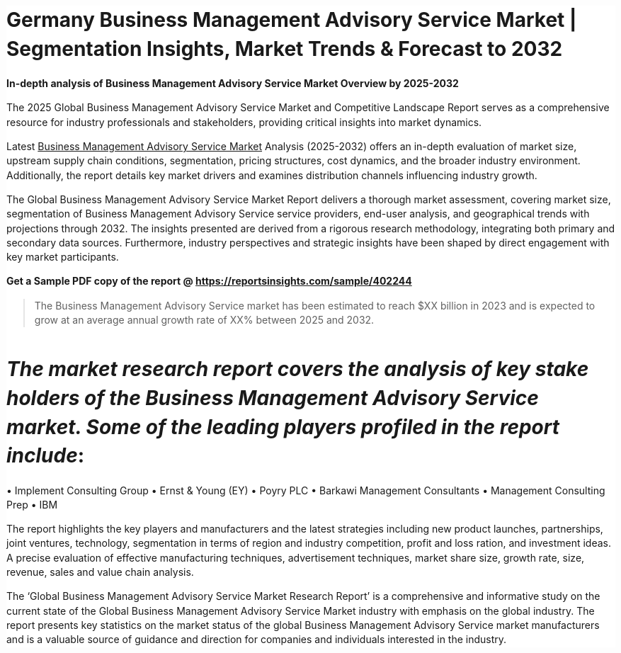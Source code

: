 # Germany Business Management Advisory Service Market | Segmentation Insights, Market Trends & Forecast to 2032

<strong>In-depth analysis of Business Management Advisory Service Market Overview by 2025-2032</strong></p>

The 2025 Global Business Management Advisory Service Market and Competitive Landscape Report serves as a comprehensive resource for industry professionals and stakeholders, providing critical insights into market dynamics.

Latest <a href=https://www.reportsinsights.com/sample/402244>Business Management Advisory Service Market</a> Analysis (2025-2032) offers an in-depth evaluation of market size, upstream supply chain conditions, segmentation, pricing structures, cost dynamics, and the broader industry environment. Additionally, the report details key market drivers and examines distribution channels influencing industry growth.

The Global Business Management Advisory Service Market Report delivers a thorough market assessment, covering market size, segmentation of Business Management Advisory Service service providers, end-user analysis, and geographical trends with projections through 2032. The insights presented are derived from a rigorous research methodology, integrating both primary and secondary data sources. Furthermore, industry perspectives and strategic insights have been shaped by direct engagement with key market participants.

<strong>Get a Sample PDF copy of the report @ <a href=https://reportsinsights.com/sample/402244>https://reportsinsights.com/sample/402244</a></strong>

<blockquote class=""article-editor-content__blockquote"">The Business Management Advisory Service market has been estimated to reach $XX billion in 2023 and is expected to grow at an average annual growth rate of XX% between 2025 and 2032.</blockquote>

# <strong><em>The market research report covers the analysis of key stake holders of the Business Management Advisory Service market. Some of the leading players profiled in the report include</em></strong>: 

• Implement Consulting Group
• Ernst & Young (EY)
• Poyry PLC
• Barkawi Management Consultants
• Management Consulting Prep
• IBM

The report highlights the key players and manufacturers and the latest strategies including new product launches, partnerships, joint ventures, technology, segmentation in terms of region and industry competition, profit and loss ration, and investment ideas. A precise evaluation of effective manufacturing techniques, advertisement techniques, market share size, growth rate, size, revenue, sales and value chain analysis.

The ‘Global Business Management Advisory Service Market Research Report’ is a comprehensive and informative study on the current state of the Global Business Management Advisory Service Market industry with emphasis on the global industry. The report presents key statistics on the market status of the global Business Management Advisory Service market manufacturers and is a valuable source of guidance and direction for companies and individuals interested in the industry.

